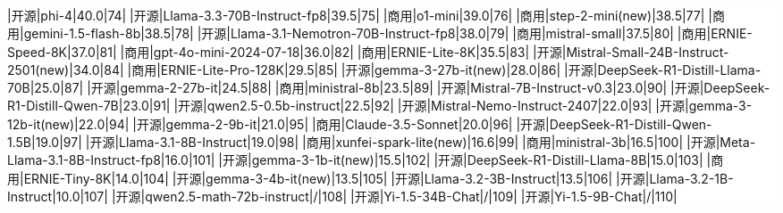 |开源|phi-4|40.0|74|
|开源|Llama-3.3-70B-Instruct-fp8|39.5|75|
|商用|o1-mini|39.0|76|
|商用|step-2-mini(new)|38.5|77|
|商用|gemini-1.5-flash-8b|38.5|78|
|开源|Llama-3.1-Nemotron-70B-Instruct-fp8|38.0|79|
|商用|mistral-small|37.5|80|
|商用|ERNIE-Speed-8K|37.0|81|
|商用|gpt-4o-mini-2024-07-18|36.0|82|
|商用|ERNIE-Lite-8K|35.5|83|
|开源|Mistral-Small-24B-Instruct-2501(new)|34.0|84|
|商用|ERNIE-Lite-Pro-128K|29.5|85|
|开源|gemma-3-27b-it(new)|28.0|86|
|开源|DeepSeek-R1-Distill-Llama-70B|25.0|87|
|开源|gemma-2-27b-it|24.5|88|
|商用|ministral-8b|23.5|89|
|开源|Mistral-7B-Instruct-v0.3|23.0|90|
|开源|DeepSeek-R1-Distill-Qwen-7B|23.0|91|
|开源|qwen2.5-0.5b-instruct|22.5|92|
|开源|Mistral-Nemo-Instruct-2407|22.0|93|
|开源|gemma-3-12b-it(new)|22.0|94|
|开源|gemma-2-9b-it|21.0|95|
|商用|Claude-3.5-Sonnet|20.0|96|
|开源|DeepSeek-R1-Distill-Qwen-1.5B|19.0|97|
|开源|Llama-3.1-8B-Instruct|19.0|98|
|商用|xunfei-spark-lite(new)|16.6|99|
|商用|ministral-3b|16.5|100|
|开源|Meta-Llama-3.1-8B-Instruct-fp8|16.0|101|
|开源|gemma-3-1b-it(new)|15.5|102|
|开源|DeepSeek-R1-Distill-Llama-8B|15.0|103|
|商用|ERNIE-Tiny-8K|14.0|104|
|开源|gemma-3-4b-it(new)|13.5|105|
|开源|Llama-3.2-3B-Instruct|13.5|106|
|开源|Llama-3.2-1B-Instruct|10.0|107|
|开源|qwen2.5-math-72b-instruct|/|108|
|开源|Yi-1.5-34B-Chat|/|109|
|开源|Yi-1.5-9B-Chat|/|110|
